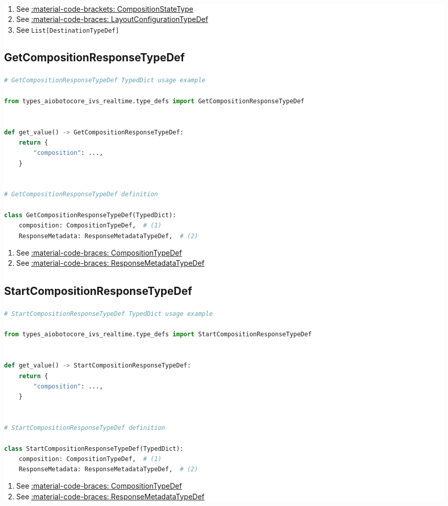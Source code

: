 1. See [:material-code-brackets: CompositionStateType](./literals.md#compositionstatetype)
2. See [:material-code-braces: LayoutConfigurationTypeDef](./type_defs.md#layoutconfigurationtypedef)
3. See `List[DestinationTypeDef]`

## GetCompositionResponseTypeDef

```python
# GetCompositionResponseTypeDef TypedDict usage example

from types_aiobotocore_ivs_realtime.type_defs import GetCompositionResponseTypeDef


def get_value() -> GetCompositionResponseTypeDef:
    return {
        "composition": ...,
    }


# GetCompositionResponseTypeDef definition

class GetCompositionResponseTypeDef(TypedDict):
    composition: CompositionTypeDef,  # (1)
    ResponseMetadata: ResponseMetadataTypeDef,  # (2)
```

1. See [:material-code-braces: CompositionTypeDef](./type_defs.md#compositiontypedef)
2. See [:material-code-braces: ResponseMetadataTypeDef](./type_defs.md#responsemetadatatypedef)

## StartCompositionResponseTypeDef

```python
# StartCompositionResponseTypeDef TypedDict usage example

from types_aiobotocore_ivs_realtime.type_defs import StartCompositionResponseTypeDef


def get_value() -> StartCompositionResponseTypeDef:
    return {
        "composition": ...,
    }


# StartCompositionResponseTypeDef definition

class StartCompositionResponseTypeDef(TypedDict):
    composition: CompositionTypeDef,  # (1)
    ResponseMetadata: ResponseMetadataTypeDef,  # (2)
```

1. See [:material-code-braces: CompositionTypeDef](./type_defs.md#compositiontypedef)
2. See [:material-code-braces: ResponseMetadataTypeDef](./type_defs.md#responsemetadatatypedef)
